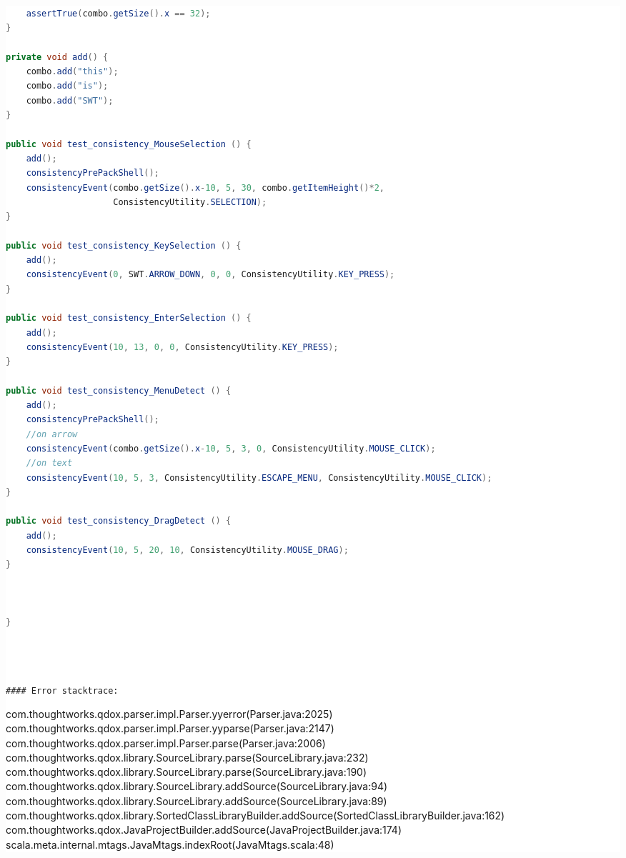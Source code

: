 ```java
	assertTrue(combo.getSize().x == 32);
}

private void add() {
    combo.add("this");
    combo.add("is");
    combo.add("SWT");
}

public void test_consistency_MouseSelection () {
    add();
    consistencyPrePackShell();
    consistencyEvent(combo.getSize().x-10, 5, 30, combo.getItemHeight()*2, 
            		 ConsistencyUtility.SELECTION);
}

public void test_consistency_KeySelection () {
    add();
    consistencyEvent(0, SWT.ARROW_DOWN, 0, 0, ConsistencyUtility.KEY_PRESS);
}

public void test_consistency_EnterSelection () {
    add();
    consistencyEvent(10, 13, 0, 0, ConsistencyUtility.KEY_PRESS);
}

public void test_consistency_MenuDetect () {
    add();
    consistencyPrePackShell();
    //on arrow
    consistencyEvent(combo.getSize().x-10, 5, 3, 0, ConsistencyUtility.MOUSE_CLICK);
    //on text
    consistencyEvent(10, 5, 3, ConsistencyUtility.ESCAPE_MENU, ConsistencyUtility.MOUSE_CLICK);
}

public void test_consistency_DragDetect () {
    add();
    consistencyEvent(10, 5, 20, 10, ConsistencyUtility.MOUSE_DRAG);
}



}
```

```



#### Error stacktrace:

```
com.thoughtworks.qdox.parser.impl.Parser.yyerror(Parser.java:2025)
	com.thoughtworks.qdox.parser.impl.Parser.yyparse(Parser.java:2147)
	com.thoughtworks.qdox.parser.impl.Parser.parse(Parser.java:2006)
	com.thoughtworks.qdox.library.SourceLibrary.parse(SourceLibrary.java:232)
	com.thoughtworks.qdox.library.SourceLibrary.parse(SourceLibrary.java:190)
	com.thoughtworks.qdox.library.SourceLibrary.addSource(SourceLibrary.java:94)
	com.thoughtworks.qdox.library.SourceLibrary.addSource(SourceLibrary.java:89)
	com.thoughtworks.qdox.library.SortedClassLibraryBuilder.addSource(SortedClassLibraryBuilder.java:162)
	com.thoughtworks.qdox.JavaProjectBuilder.addSource(JavaProjectBuilder.java:174)
	scala.meta.internal.mtags.JavaMtags.indexRoot(JavaMtags.scala:48)